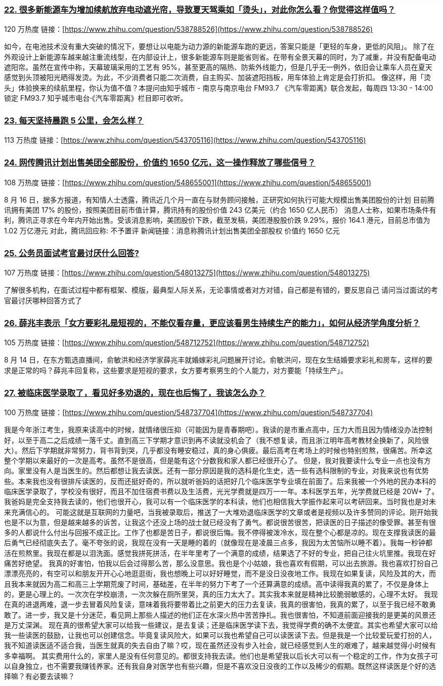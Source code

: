 ### [22. 很多新能源车为增加续航放弃电动遮光帘，导致夏天驾乘如「烫头」，对此你怎么看？你觉得这样值吗？](https://www.zhihu.com/question/538788526)
120 万热度 链接：[https://www.zhihu.com/question/538788526](https://www.zhihu.com/question/538788526)

如今，在电池技术没有重大突破的情况下，要想让以电能为动力源的新能源车跑的更远，答案只能是「更轻的车身，更低的风阻」。 除了在外观设计上新能源车越来越注重流线型，在内部设计上，很多新能源车则是能省则省。在带有全景天幕的同时，为了减重，并没有配备电动遮阳帘。虽然在宣传中称，天幕玻璃采用的工艺有 95%，甚至更高的隔热、防紫外线能力，但是几乎无一例外，依旧会让乘车人员在夏天感觉到头顶被阳光晒得发烫。为此，不少消费者只能二次消费，自主购买、加装遮阳挡板，用车体验上肯定是会打折扣。 像这样，用「烫头」体验换来的续航里程，你认为值不值？本提问由知乎城市 - 南京与南京电台 FM93.7 《汽车零距离》联合发起，每周四 13:30 - 14:00 锁定 FM93.7 知乎城市电台·《汽车零距离》栏目即可收听。

### [23. 每天坚持晨跑 5 公里，会怎么样？](https://www.zhihu.com/question/543705116)
113 万热度 链接：[https://www.zhihu.com/question/543705116](https://www.zhihu.com/question/543705116)



### [24. 网传腾讯计划出售美团全部股份，价值约 1650 亿元，这一操作释放了哪些信号？](https://www.zhihu.com/question/548655001)
108 万热度 链接：[https://www.zhihu.com/question/548655001](https://www.zhihu.com/question/548655001)

8 月 16 日，据多方报道，有知情人士透露，腾讯近几个月一直在与财务顾问接触，正研究如何执行可能大规模出售美团股份的计划 目前腾讯拥有美团 17% 的股份，按照美团目前市值计算，腾讯持有的股份价值 243 亿美元（约合 1650 亿人民币） 消息人士称，如果市场条件有利，腾讯正寻求在今年内开始出售。受该消息影响，美团股价下跌，截至发稿，美团港股股价跌 9.29%，报价 164.1 港元，目前总市值为 1.02 万亿港元 对此，腾讯回应称: 不予置评 新闻链接：消息称腾讯计划出售美团全部股权 价值约 1650 亿元

### [25. 公务员面试考官最讨厌什么回答?](https://www.zhihu.com/question/548013275)
107 万热度 链接：[https://www.zhihu.com/question/548013275](https://www.zhihu.com/question/548013275)

了解很多机构，在面试过程中都有框架、模版，最典型人际关系，无论事情或者对方对错，自己都是有错的，要反思自己 请问当过面试的考官最讨厌哪种回答方式了

### [26. 薛兆丰表示「女方要彩礼是短视的，不能仅看存量，更应该看男生持续生产的能力」，如何从经济学角度分析？](https://www.zhihu.com/question/548712752)
105 万热度 链接：[https://www.zhihu.com/question/548712752](https://www.zhihu.com/question/548712752)

8 月 14 日，在东方甄选直播间，俞敏洪和经济学家薛兆丰就婚嫁彩礼问题展开讨论。俞敏洪问，现在女生结婚要求彩礼和房车，这样的要求是正常的吗？薛兆丰回复称，这些要求是短视的要求，女方要考察男生的个人能力，对方要能「持续生产」。

### [27. 被临床医学录取了，看见好多劝退的，现在也后悔了，我该怎么办？](https://www.zhihu.com/question/548737704)
100 万热度 链接：[https://www.zhihu.com/question/548737704](https://www.zhihu.com/question/548737704)

我是今年浙江考生，我原来读高中的时候，就情绪很压抑（可能因为是青春期吧）。我读的是市重点高中，压力大而且因为情绪没办法控制好，以至于高二之后成绩一落千丈。直到高三下学期才意识到再不读就没机会了（我不想复读，而且浙江明年高考教材全换新了，风险很大）。然后下学期就非常努力，背书背到哭，几乎都没有睡安稳过，真的身心俱疲。最后高考在考场上的时候也特别煎熬，很痛苦。所幸这整个学期以来最好的一次是高考。虽然不是很高，但是能有这个分数我和家人都已经很开心了。 但是，我对我要读什么专业一点也没有方向。家里没有人是当医生的。然后都想让我去读医。还有一部分原因是我的选科是化生史，选一些有选科限制的专业，对我来说也有优势些。本来我也没有很排斥读医的，反而还挺好奇的，所以就听爸妈的话把好几个临床医学专业填在前面了。后来我被一个外地的民办本科的临床医学录取了，学校没有很好，而且不加住宿费书费以及生活费，光光学费就是四万一一年。本科医学五年，光学费就已经是 20W+ 了。我爸妈是完全支持我去读的，他们也很开心，我可以有一个临床医学的本科读，他们也相信我大学振作起来可以考研回来。当时我也是对未来充满信心的。 可能这就是互联网的力量吧，当我被录取后，推送了一大堆劝退临床医学的文章或者是视频以及许多赞同的评论。刚开始我也是不以为意，但是越来越多的诉苦，让我这个还没上场的战士就已经没有了勇气。都说很苦很苦，把读医的日子描述的像受罪。甚至有很多的人都说什么付出与回报不成正比。工作了也都是苦日子，都说很后悔。我不停得被泼冷水，现在整个心都是凉的。现在支撑我读医的最后勇气已经彻底失去了。毫不夸张的说，我现在没有一天是睡的着的（就像现在是凌晨三点多，我因为太苦恼所以睡不着）。我每一秒钟都活在煎熬里。我现在都是以泪洗面。感觉我拼死拼活，在半年里考了一个满意的成绩，结果选了不好的专业，把自己往火坑里推。我现在好痛苦好绝望。 我真的好害怕，怕我以后会过得那么苦，那么没意思。我也是个小姑娘，我也喜欢有假期，可以出去旅游。我也喜欢打扮自己漂漂亮亮的，有空可以和朋友开开心心地逛逛街，我也想晚上可以好好睡觉，而不是没日没夜地工作。我现在如果复读，风险及其的大，而且我本来就因为高二和高三上学期荒废了时间，基础差，在半年的努力下考了一个还算满意的成绩。高中读得我真的累了，不仅是身体上的，更是心理上的。一次次在学校崩溃，一次次躲在厕所里哭，真的压力太大了。其实我本来就是精神比较脆弱敏感的，心理不太好。 我现在真的进退两难，退一步去冒着风险复读，意味着我将要带着比之前更大的压力去复读，我真的很害怕，我真的累了，以至于我已经不敢勇敢了。进一步，我又是十分迷茫，看见网上那些人描述的他们正在水深火热中苦苦挣扎。我也很害怕，不知道前面迎接我的是更美的风景还是万丈深渊。 现在真的很希望大家可以给我一些建议，是去复读；还是临床医学读下去，我觉得学费的确不太便宜。其实也希望大家可以给我一些读医的鼓励，让我也可以创建信念。毕竟复读风险大，如果可以我也希望自己可以读医读下去。但是我是一个比较爱玩爱打扮的人，我不知道读医适不适合我，当医生就真的失去自由了嘛？哎，现在虽然还没有步入社会，就已经感觉到人生的艰难了，越来越觉得小时候有多幸福啊。 其实费用什么的，家里人是没有任何意见的。都很支持我去读。他们也是希望我以后长大可以有一个稳定的工作，作为女孩子可以自身独立，也不需要我赚钱养家。还有我自身对医学也有些兴趣，但是不喜欢没日没夜的工作以及稀少的假期。既然这样读医是个好的选择嘛？有必要去读嘛？
